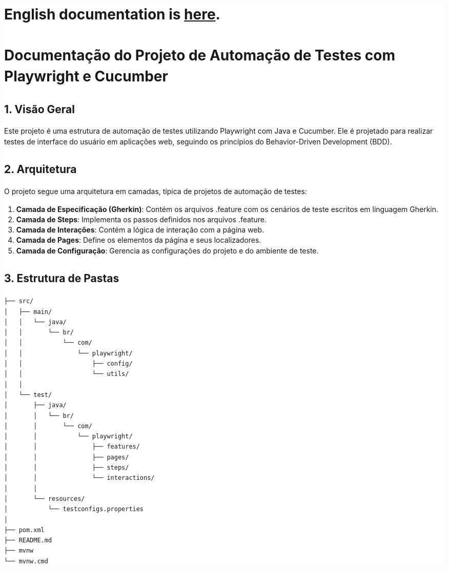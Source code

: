 # English documentation is [here](#test-automation-project-documentation-with-playwright-and-cucumber). 

# Documentação do Projeto de Automação de Testes com Playwright e Cucumber

## 1. Visão Geral

Este projeto é uma estrutura de automação de testes utilizando Playwright com Java e Cucumber. Ele é projetado para realizar testes de interface do usuário em aplicações web, seguindo os princípios do Behavior-Driven Development (BDD).

## 2. Arquitetura

O projeto segue uma arquitetura em camadas, típica de projetos de automação de testes:

1. **Camada de Especificação (Gherkin)**: Contém os arquivos .feature com os cenários de teste escritos em linguagem Gherkin.
2. **Camada de Steps**: Implementa os passos definidos nos arquivos .feature.
3. **Camada de Interações**: Contém a lógica de interação com a página web.
4. **Camada de Pages**: Define os elementos da página e seus localizadores.
5. **Camada de Configuração**: Gerencia as configurações do projeto e do ambiente de teste.

## 3. Estrutura de Pastas

```
├── src/
│   ├── main/
│   │   └── java/
│   │       └── br/
│   │           └── com/
│   │               └── playwright/
│   │                   ├── config/
│   │                   └── utils/
│   │
│   └── test/
│       ├── java/
│       │   └── br/
│       │       └── com/
│       │           └── playwright/
│       │               ├── features/
│       │               ├── pages/
│       │               ├── steps/
│       │               └── interactions/
│       │
│       └── resources/
│           └── testconfigs.properties
│
├── pom.xml
├── README.md
├── mvnw
└── mvnw.cmd
```
